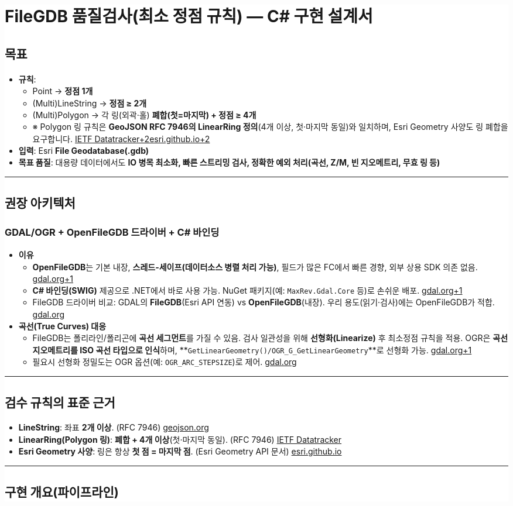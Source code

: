 # FileGDB 품질검사(최소 정점 규칙) — C# 구현 설계서

## 목표

- **규칙**:
  - Point → **정점 1개**
  - (Multi)LineString → **정점 ≥ 2개**
  - (Multi)Polygon → 각 링(외곽·홀) **폐합(첫=마지막) + 정점 ≥ 4개**
  - ※ Polygon 링 규칙은 **GeoJSON RFC 7946의 LinearRing 정의**(4개 이상, 첫·마지막 동일)와 일치하며, Esri Geometry 사양도 링 폐합을 요구합니다. [IETF Datatracker+2esri.github.io+2](https://datatracker.ietf.org/doc/html/rfc7946?utm_source=chatgpt.com)
- **입력**: Esri **File Geodatabase(.gdb)**
- **목표 품질**: 대용량 데이터에서도 **IO 병목 최소화, 빠른 스트리밍 검사, 정확한 예외 처리(곡선, Z/M, 빈 지오메트리, 무효 링 등)**

------

## 권장 아키텍처

### **GDAL/OGR + OpenFileGDB 드라이버 + C# 바인딩**

- **이유**
  - **OpenFileGDB**는 기본 내장, **스레드-세이프(데이터소스 병렬 처리 가능)**, 필드가 많은 FC에서 빠른 경향, 외부 상용 SDK 의존 없음. [gdal.org+1](https://gdal.org/en/stable/drivers/vector/openfilegdb.html?utm_source=chatgpt.com)
  - **C# 바인딩(SWIG)** 제공으로 .NET에서 바로 사용 가능. NuGet 패키지(예: `MaxRev.Gdal.Core` 등)로 손쉬운 배포. [gdal.org+1](https://gdal.org/en/stable/api/csharp/index.html?utm_source=chatgpt.com)
  - FileGDB 드라이버 비교: GDAL의 **FileGDB**(Esri API 연동) vs **OpenFileGDB**(내장). 우리 용도(읽기·검사)에는 OpenFileGDB가 적합. [gdal.org](https://gdal.org/en/stable/drivers/vector/filegdb.html?utm_source=chatgpt.com)
- **곡선(True Curves) 대응**
  - FileGDB는 폴리라인/폴리곤에 **곡선 세그먼트**를 가질 수 있음. 검사 일관성을 위해 **선형화(Linearize)** 후 최소정점 규칙을 적용. OGR은 **곡선 지오메트리를 ISO 곡선 타입으로 인식**하며, **`GetLinearGeometry()/OGR_G_GetLinearGeometry`**로 선형화 가능. [gdal.org+1](https://gdal.org/en/stable/development/rfc/rfc49_curve_geometries.html?utm_source=chatgpt.com)
  - 필요시 선형화 정밀도는 OGR 옵션(예: `OGR_ARC_STEPSIZE`)로 제어. [gdal.org](https://gdal.org/en/stable/api/ogrgeometry_cpp.html?utm_source=chatgpt.com)

------

## 검수 규칙의 표준 근거

- **LineString**: 좌표 **2개 이상**. (RFC 7946) [geojson.org](https://geojson.org/geojson-spec?utm_source=chatgpt.com)
- **LinearRing(Polygon 링)**: **폐합 + 4개 이상**(첫·마지막 동일). (RFC 7946) [IETF Datatracker](https://datatracker.ietf.org/doc/html/rfc7946?utm_source=chatgpt.com)
- **Esri Geometry 사양**: 링은 항상 **첫 점 = 마지막 점**. (Esri Geometry API 문서) [esri.github.io](https://esri.github.io/geometry-api-java/doc/Polygon.html?utm_source=chatgpt.com)

------

## 구현 개요(파이프라인)
